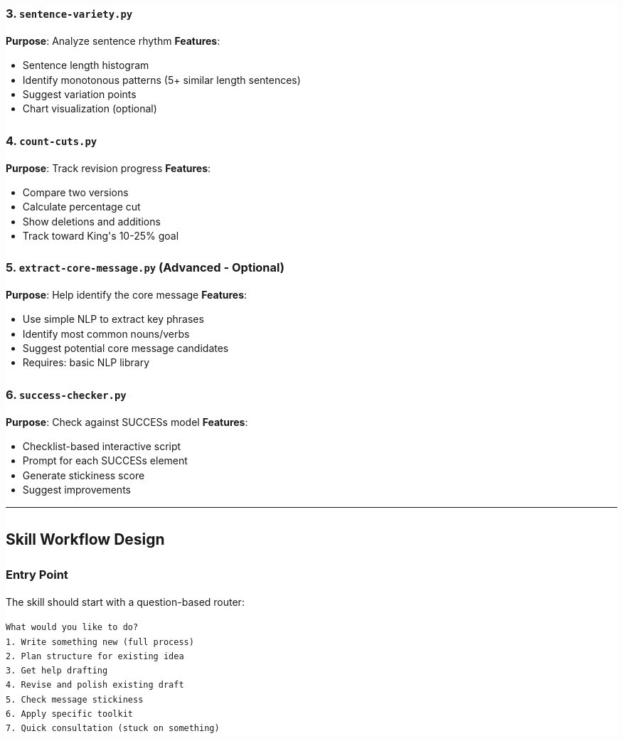 ### 3. `sentence-variety.py`
**Purpose**: Analyze sentence rhythm
**Features**:
- Sentence length histogram
- Identify monotonous patterns (5+ similar length sentences)
- Suggest variation points
- Chart visualization (optional)

### 4. `count-cuts.py`
**Purpose**: Track revision progress
**Features**:
- Compare two versions
- Calculate percentage cut
- Show deletions and additions
- Track toward King's 10-25% goal

### 5. `extract-core-message.py` (Advanced - Optional)
**Purpose**: Help identify the core message
**Features**:
- Use simple NLP to extract key phrases
- Identify most common nouns/verbs
- Suggest potential core message candidates
- Requires: basic NLP library

### 6. `success-checker.py`
**Purpose**: Check against SUCCESs model
**Features**:
- Checklist-based interactive script
- Prompt for each SUCCESs element
- Generate stickiness score
- Suggest improvements

---

## Skill Workflow Design

### Entry Point
The skill should start with a question-based router:

```
What would you like to do?
1. Write something new (full process)
2. Plan structure for existing idea
3. Get help drafting
4. Revise and polish existing draft
5. Check message stickiness
6. Apply specific toolkit
7. Quick consultation (stuck on something)
```
